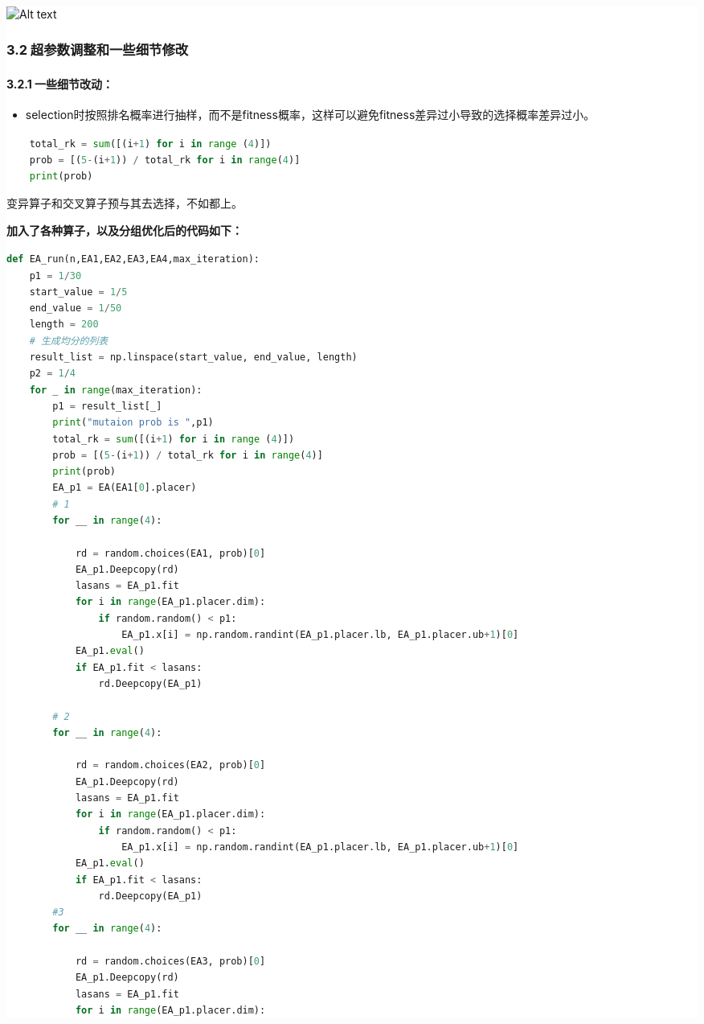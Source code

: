 ![Alt text](HSEAHW4/image-1.png)

### 3.2 超参数调整和一些细节修改

#### 3.2.1 一些细节改动：

- selection时按照排名概率进行抽样，而不是fitness概率，这样可以避免fitness差异过小导致的选择概率差异过小。

```py
    total_rk = sum([(i+1) for i in range (4)])
    prob = [(5-(i+1)) / total_rk for i in range(4)]
    print(prob)
```

变异算子和交叉算子预与其去选择，不如都上。

**加入了各种算子，以及分组优化后的代码如下：**

```py
def EA_run(n,EA1,EA2,EA3,EA4,max_iteration):
    p1 = 1/30
    start_value = 1/5
    end_value = 1/50
    length = 200
    # 生成均分的列表
    result_list = np.linspace(start_value, end_value, length)
    p2 = 1/4
    for _ in range(max_iteration):
        p1 = result_list[_]
        print("mutaion prob is ",p1)
        total_rk = sum([(i+1) for i in range (4)])
        prob = [(5-(i+1)) / total_rk for i in range(4)]
        print(prob)
        EA_p1 = EA(EA1[0].placer)
        # 1 
        for __ in range(4):
            
            rd = random.choices(EA1, prob)[0] 
            EA_p1.Deepcopy(rd)
            lasans = EA_p1.fit
            for i in range(EA_p1.placer.dim):
                if random.random() < p1:
                    EA_p1.x[i] = np.random.randint(EA_p1.placer.lb, EA_p1.placer.ub+1)[0]
            EA_p1.eval()
            if EA_p1.fit < lasans:
                rd.Deepcopy(EA_p1)
            
        # 2
        for __ in range(4):

            rd = random.choices(EA2, prob)[0]  
            EA_p1.Deepcopy(rd)
            lasans = EA_p1.fit
            for i in range(EA_p1.placer.dim):
                if random.random() < p1:
                    EA_p1.x[i] = np.random.randint(EA_p1.placer.lb, EA_p1.placer.ub+1)[0]
            EA_p1.eval()
            if EA_p1.fit < lasans:
                rd.Deepcopy(EA_p1)
        #3
        for __ in range(4):

            rd = random.choices(EA3, prob)[0]  
            EA_p1.Deepcopy(rd)
            lasans = EA_p1.fit
            for i in range(EA_p1.placer.dim):
```